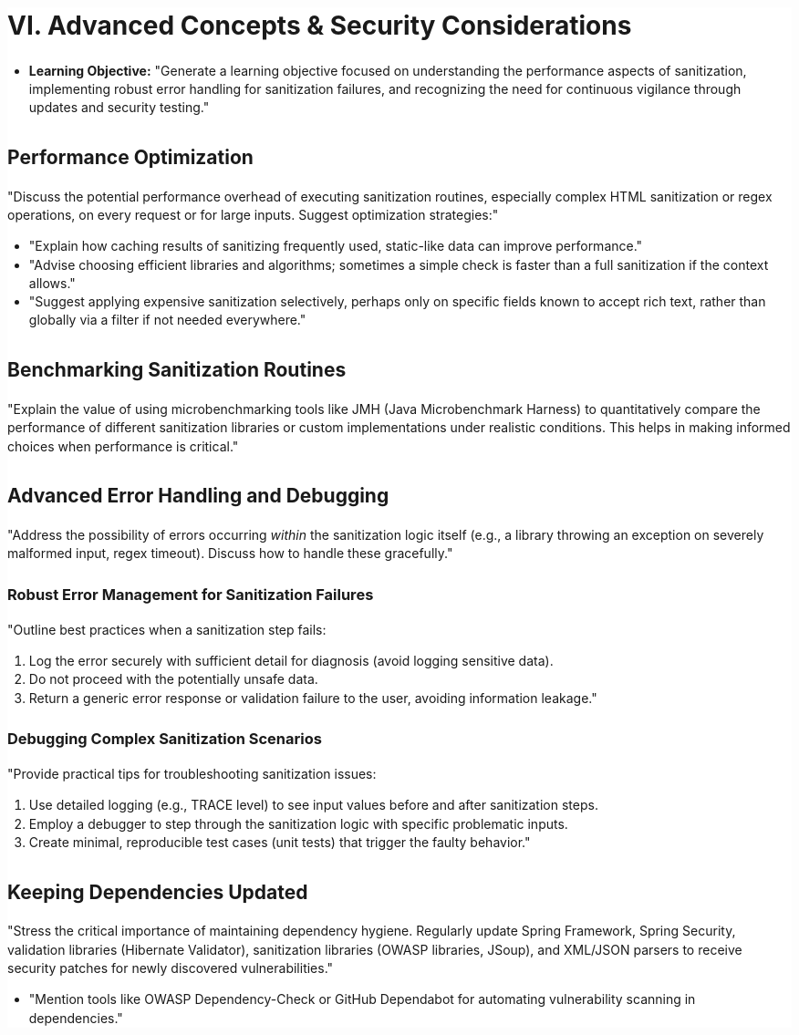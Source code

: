 # VI. Advanced Concepts & Security Considerations
*   **Learning Objective:** "<prompt>Generate a learning objective focused on understanding the performance aspects of sanitization, implementing robust error handling for sanitization failures, and recognizing the need for continuous vigilance through updates and security testing."

## Performance Optimization
"<prompt>Discuss the potential performance overhead of executing sanitization routines, especially complex HTML sanitization or regex operations, on every request or for large inputs. Suggest optimization strategies:"
*   "<prompt>Explain how caching results of sanitizing frequently used, static-like data can improve performance."
*   "<prompt>Advise choosing efficient libraries and algorithms; sometimes a simple check is faster than a full sanitization if the context allows."
*   "<prompt>Suggest applying expensive sanitization selectively, perhaps only on specific fields known to accept rich text, rather than globally via a filter if not needed everywhere."

## Benchmarking Sanitization Routines
"<prompt>Explain the value of using microbenchmarking tools like JMH (Java Microbenchmark Harness) to quantitatively compare the performance of different sanitization libraries or custom implementations under realistic conditions. This helps in making informed choices when performance is critical."

## Advanced Error Handling and Debugging
"<prompt>Address the possibility of errors occurring *within* the sanitization logic itself (e.g., a library throwing an exception on severely malformed input, regex timeout). Discuss how to handle these gracefully."

### Robust Error Management for Sanitization Failures
"<prompt>Outline best practices when a sanitization step fails:
1.  Log the error securely with sufficient detail for diagnosis (avoid logging sensitive data).
2.  Do not proceed with the potentially unsafe data.
3.  Return a generic error response or validation failure to the user, avoiding information leakage."

### Debugging Complex Sanitization Scenarios
"<prompt>Provide practical tips for troubleshooting sanitization issues:
1.  Use detailed logging (e.g., TRACE level) to see input values before and after sanitization steps.
2.  Employ a debugger to step through the sanitization logic with specific problematic inputs.
3.  Create minimal, reproducible test cases (unit tests) that trigger the faulty behavior."

## Keeping Dependencies Updated
"<prompt>Stress the critical importance of maintaining dependency hygiene. Regularly update Spring Framework, Spring Security, validation libraries (Hibernate Validator), sanitization libraries (OWASP libraries, JSoup), and XML/JSON parsers to receive security patches for newly discovered vulnerabilities."
*   "<prompt>Mention tools like OWASP Dependency-Check or GitHub Dependabot for automating vulnerability scanning in dependencies."
